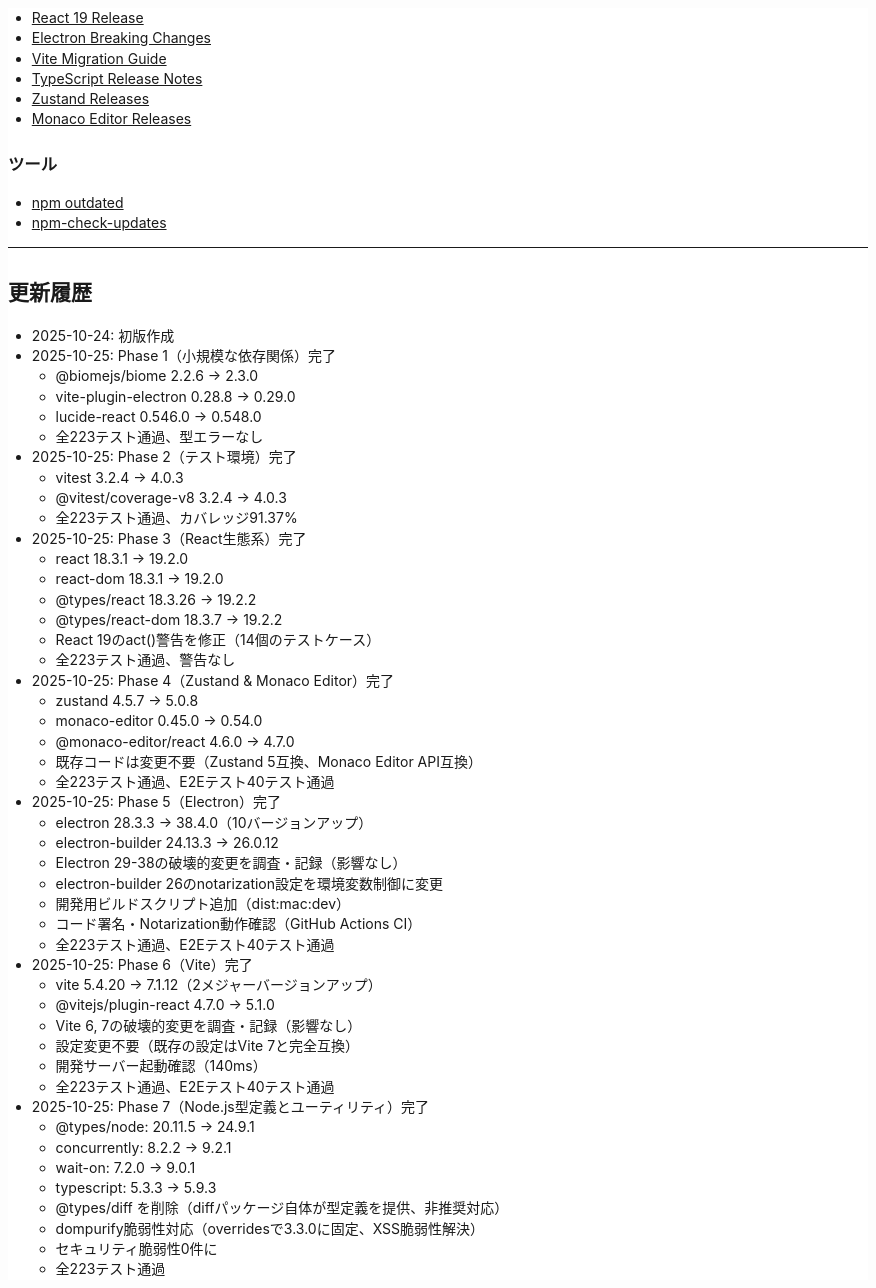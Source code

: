 - [React 19 Release](https://react.dev/blog/2024/12/05/react-19)
- [Electron Breaking Changes](https://www.electronjs.org/docs/latest/breaking-changes)
- [Vite Migration Guide](https://vitejs.dev/guide/migration.html)
- [TypeScript Release Notes](https://www.typescriptlang.org/docs/handbook/release-notes/overview.html)
- [Zustand Releases](https://github.com/pmndrs/zustand/releases)
- [Monaco Editor Releases](https://github.com/microsoft/monaco-editor/releases)

### ツール

- [npm outdated](https://docs.npmjs.com/cli/v10/commands/npm-outdated)
- [npm-check-updates](https://www.npmjs.com/package/npm-check-updates)

---

## 更新履歴

- 2025-10-24: 初版作成
- 2025-10-25: Phase 1（小規模な依存関係）完了
  - @biomejs/biome 2.2.6 → 2.3.0
  - vite-plugin-electron 0.28.8 → 0.29.0
  - lucide-react 0.546.0 → 0.548.0
  - 全223テスト通過、型エラーなし
- 2025-10-25: Phase 2（テスト環境）完了
  - vitest 3.2.4 → 4.0.3
  - @vitest/coverage-v8 3.2.4 → 4.0.3
  - 全223テスト通過、カバレッジ91.37%
- 2025-10-25: Phase 3（React生態系）完了
  - react 18.3.1 → 19.2.0
  - react-dom 18.3.1 → 19.2.0
  - @types/react 18.3.26 → 19.2.2
  - @types/react-dom 18.3.7 → 19.2.2
  - React 19のact()警告を修正（14個のテストケース）
  - 全223テスト通過、警告なし
- 2025-10-25: Phase 4（Zustand & Monaco Editor）完了
  - zustand 4.5.7 → 5.0.8
  - monaco-editor 0.45.0 → 0.54.0
  - @monaco-editor/react 4.6.0 → 4.7.0
  - 既存コードは変更不要（Zustand 5互換、Monaco Editor API互換）
  - 全223テスト通過、E2Eテスト40テスト通過
- 2025-10-25: Phase 5（Electron）完了
  - electron 28.3.3 → 38.4.0（10バージョンアップ）
  - electron-builder 24.13.3 → 26.0.12
  - Electron 29-38の破壊的変更を調査・記録（影響なし）
  - electron-builder 26のnotarization設定を環境変数制御に変更
  - 開発用ビルドスクリプト追加（dist:mac:dev）
  - コード署名・Notarization動作確認（GitHub Actions CI）
  - 全223テスト通過、E2Eテスト40テスト通過
- 2025-10-25: Phase 6（Vite）完了
  - vite 5.4.20 → 7.1.12（2メジャーバージョンアップ）
  - @vitejs/plugin-react 4.7.0 → 5.1.0
  - Vite 6, 7の破壊的変更を調査・記録（影響なし）
  - 設定変更不要（既存の設定はVite 7と完全互換）
  - 開発サーバー起動確認（140ms）
  - 全223テスト通過、E2Eテスト40テスト通過
- 2025-10-25: Phase 7（Node.js型定義とユーティリティ）完了
  - @types/node: 20.11.5 → 24.9.1
  - concurrently: 8.2.2 → 9.2.1
  - wait-on: 7.2.0 → 9.0.1
  - typescript: 5.3.3 → 5.9.3
  - @types/diff を削除（diffパッケージ自体が型定義を提供、非推奨対応）
  - dompurify脆弱性対応（overridesで3.3.0に固定、XSS脆弱性解決）
  - セキュリティ脆弱性0件に
  - 全223テスト通過